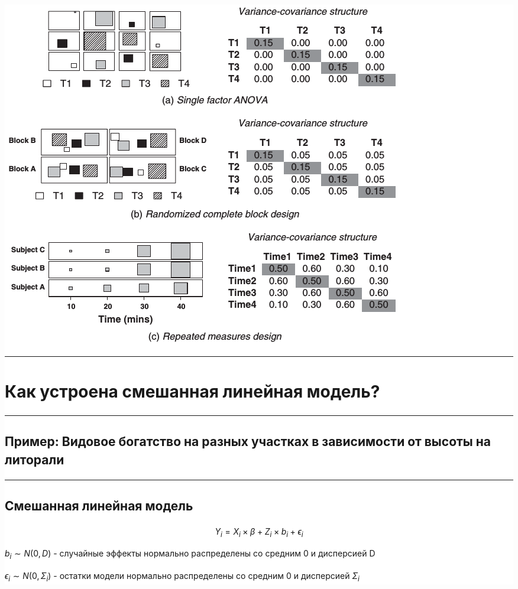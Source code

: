 ![var-covar-structure-in-anova-compl-blocks-rep-measures](./assets/img/var-covar-structure-in-anova-compl-blocks-rep-measures-Fig13.2-Logan2010.png)

---

# Как устроена смешанная линейная модель?

---

## Пример: Видовое богатство на разных участках в зависимости от высоты на литорали

---

## Смешанная линейная модель

$$Y_i = X _i \times \beta + Z_i \times b _i + \epsilon _i$$

$b _i \sim N(0, D)$ - случайные эффекты нормально распределены со средним 0 и дисперсией D

$\epsilon _i \sim N(0, \Sigma _i)$ - остатки модели нормально распределены со средним 0 и дисперсией $\Sigma _i$
